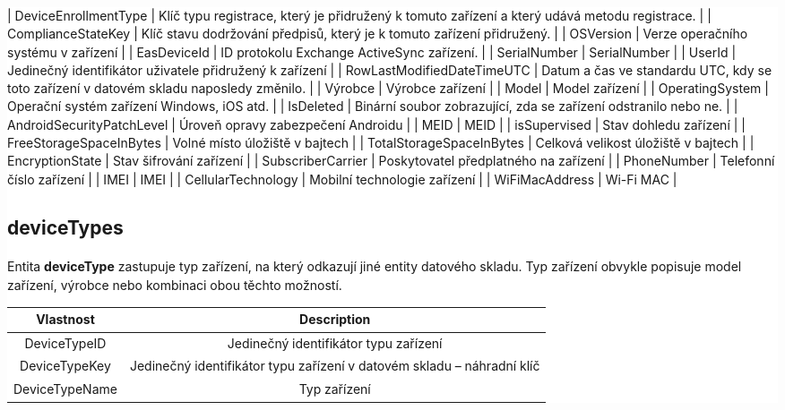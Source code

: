 | DeviceEnrollmentType       | Klíč typu registrace, který je přidružený k tomuto zařízení a který udává metodu registrace.                                                                                             |
| ComplianceStateKey         | Klíč stavu dodržování předpisů, který je k tomuto zařízení přidružený.                                                                                                                             |
| OSVersion                  | Verze operačního systému v zařízení                                                                                                                                                |
| EasDeviceId                | ID protokolu Exchange ActiveSync zařízení.                                                                                                                                                  |
| SerialNumber               | SerialNumber                                                                                                                                                                           |
| UserId                     | Jedinečný identifikátor uživatele přidružený k zařízení                                                                                                                           |
| RowLastModifiedDateTimeUTC | Datum a čas ve standardu UTC, kdy se toto zařízení v datovém skladu naposledy změnilo.                                                                                                       |
| Výrobce               | Výrobce zařízení                                                                                                                                                             |
| Model                      | Model zařízení                                                                                                                                                                    |
| OperatingSystem            | Operační systém zařízení Windows, iOS atd.                                                                                                                                   |
| IsDeleted                  | Binární soubor zobrazující, zda se zařízení odstranilo nebo ne.                                                                                                                                 |
| AndroidSecurityPatchLevel  | Úroveň opravy zabezpečení Androidu                                                                                                                                                           |
| MEID                       | MEID                                                                                                                                                                                   |
| isSupervised               | Stav dohledu zařízení                                                                                                                                                               |
| FreeStorageSpaceInBytes    | Volné místo úložiště v bajtech                                                                                                                                                                 |
| TotalStorageSpaceInBytes   | Celková velikost úložiště v bajtech                                                                                                                                                                |
| EncryptionState            | Stav šifrování zařízení                                                                                                                                                      |
| SubscriberCarrier          | Poskytovatel předplatného na zařízení                                                                                                                                                       |
| PhoneNumber                | Telefonní číslo zařízení                                                                                                                                                             |
| IMEI                       | IMEI                                                                                                                                                                                   |
| CellularTechnology         | Mobilní technologie zařízení                                                                                                                                                    |
| WiFiMacAddress             | Wi-Fi MAC                                                                                                                                                                              |


## <a name="devicetypes"></a>deviceTypes
Entita **deviceType** zastupuje typ zařízení, na který odkazují jiné entity datového skladu. Typ zařízení obvykle popisuje model zařízení, výrobce nebo kombinaci obou těchto možností.

|    Vlastnost    |                                  Description                                 |
|:--------------:|:----------------------------------------------------------------------------:|
| DeviceTypeID   | Jedinečný identifikátor typu zařízení                                       |
| DeviceTypeKey  | Jedinečný identifikátor typu zařízení v datovém skladu – náhradní klíč |
| DeviceTypeName | Typ zařízení                                                                |
